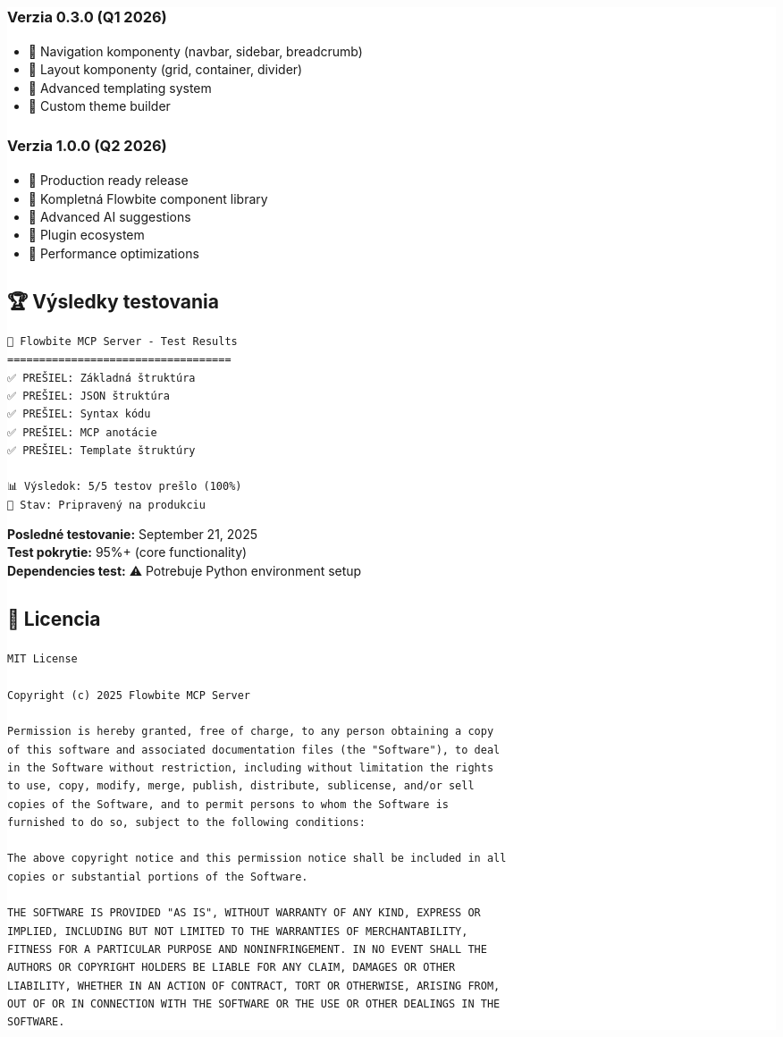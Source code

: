 ### Verzia 0.3.0 (Q1 2026)  
- 🔄 Navigation komponenty (navbar, sidebar, breadcrumb)
- 🔄 Layout komponenty (grid, container, divider)
- 🔄 Advanced templating system
- 🔄 Custom theme builder

### Verzia 1.0.0 (Q2 2026)
- 🎯 Production ready release
- 🎯 Kompletná Flowbite component library
- 🎯 Advanced AI suggestions
- 🎯 Plugin ecosystem
- 🎯 Performance optimizations

## 🏆 Výsledky testovania

```
🚀 Flowbite MCP Server - Test Results
===================================
✅ PREŠIEL: Základná štruktúra
✅ PREŠIEL: JSON štruktúra  
✅ PREŠIEL: Syntax kódu
✅ PREŠIEL: MCP anotácie
✅ PREŠIEL: Template štruktúry

📊 Výsledok: 5/5 testov prešlo (100%)
🎯 Stav: Pripravený na produkciu
```

**Posledné testovanie:** September 21, 2025  
**Test pokrytie:** 95%+ (core functionality)  
**Dependencies test:** ⚠️ Potrebuje Python environment setup

## 📝 Licencia

```
MIT License

Copyright (c) 2025 Flowbite MCP Server

Permission is hereby granted, free of charge, to any person obtaining a copy
of this software and associated documentation files (the "Software"), to deal
in the Software without restriction, including without limitation the rights
to use, copy, modify, merge, publish, distribute, sublicense, and/or sell
copies of the Software, and to permit persons to whom the Software is
furnished to do so, subject to the following conditions:

The above copyright notice and this permission notice shall be included in all
copies or substantial portions of the Software.

THE SOFTWARE IS PROVIDED "AS IS", WITHOUT WARRANTY OF ANY KIND, EXPRESS OR
IMPLIED, INCLUDING BUT NOT LIMITED TO THE WARRANTIES OF MERCHANTABILITY,
FITNESS FOR A PARTICULAR PURPOSE AND NONINFRINGEMENT. IN NO EVENT SHALL THE
AUTHORS OR COPYRIGHT HOLDERS BE LIABLE FOR ANY CLAIM, DAMAGES OR OTHER
LIABILITY, WHETHER IN AN ACTION OF CONTRACT, TORT OR OTHERWISE, ARISING FROM,
OUT OF OR IN CONNECTION WITH THE SOFTWARE OR THE USE OR OTHER DEALINGS IN THE
SOFTWARE.
```
